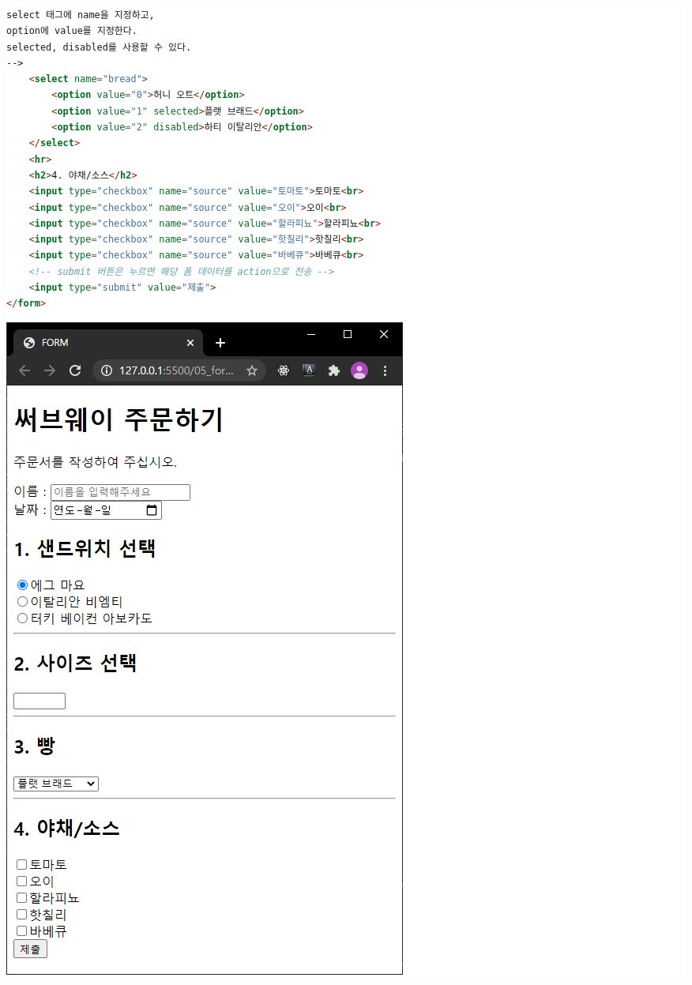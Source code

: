 ```html
select 태그에 name을 지정하고,
option에 value를 지정한다.
selected, disabled를 사용할 수 있다.
-->
    <select name="bread">
        <option value="0">허니 오트</option>
        <option value="1" selected>플랫 브래드</option>
        <option value="2" disabled>하티 이탈리안</option>
    </select>
    <hr>
    <h2>4. 야채/소스</h2>
    <input type="checkbox" name="source" value="토마토">토마토<br>
    <input type="checkbox" name="source" value="오이">오이<br>
    <input type="checkbox" name="source" value="할라피뇨">할라피뇨<br>
    <input type="checkbox" name="source" value="핫칠리">핫칠리<br>
    <input type="checkbox" name="source" value="바베큐">바베큐<br>
    <!-- submit 버튼은 누르면 해당 폼 데이터를 action으로 전송 -->
    <input type="submit" value="제출">
</form>
```

![Form Page](./images/form_page.png)